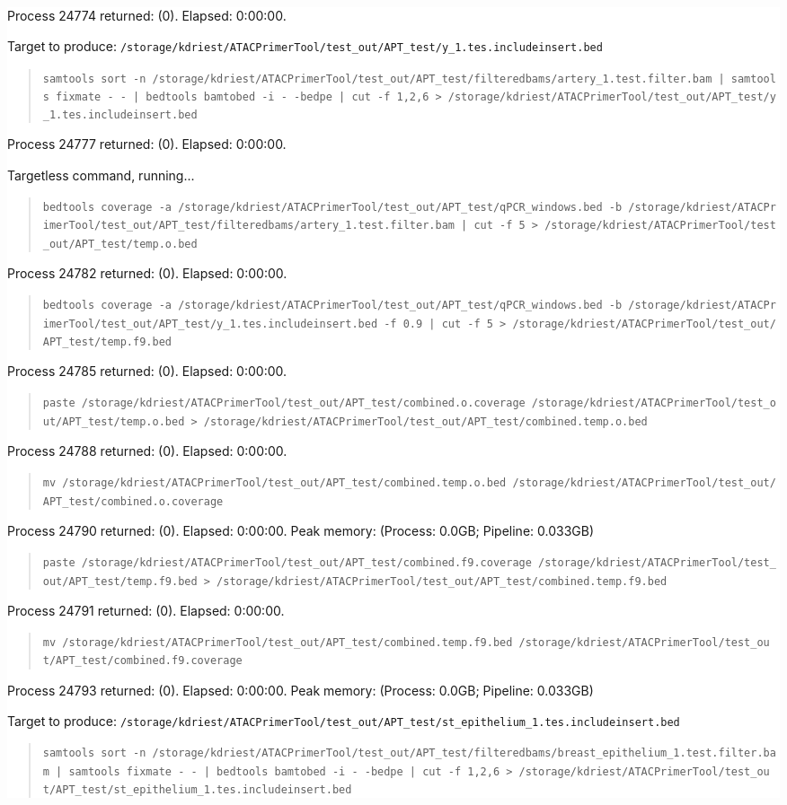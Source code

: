 <pre>
</pre>
Process 24774 returned: (0). Elapsed: 0:00:00.

Target to produce: `/storage/kdriest/ATACPrimerTool/test_out/APT_test/y_1.tes.includeinsert.bed`
> `samtools sort -n /storage/kdriest/ATACPrimerTool/test_out/APT_test/filteredbams/artery_1.test.filter.bam | samtools fixmate - - | bedtools bamtobed -i - -bedpe | cut -f 1,2,6 > /storage/kdriest/ATACPrimerTool/test_out/APT_test/y_1.tes.includeinsert.bed`

<pre>
</pre>
Process 24777 returned: (0). Elapsed: 0:00:00.

Targetless command, running...
> `bedtools coverage -a /storage/kdriest/ATACPrimerTool/test_out/APT_test/qPCR_windows.bed -b /storage/kdriest/ATACPrimerTool/test_out/APT_test/filteredbams/artery_1.test.filter.bam | cut -f 5 > /storage/kdriest/ATACPrimerTool/test_out/APT_test/temp.o.bed`

<pre>
</pre>
Process 24782 returned: (0). Elapsed: 0:00:00.
> `bedtools coverage -a /storage/kdriest/ATACPrimerTool/test_out/APT_test/qPCR_windows.bed -b /storage/kdriest/ATACPrimerTool/test_out/APT_test/y_1.tes.includeinsert.bed -f 0.9 | cut -f 5 > /storage/kdriest/ATACPrimerTool/test_out/APT_test/temp.f9.bed`

<pre>
</pre>
Process 24785 returned: (0). Elapsed: 0:00:00.
> `paste /storage/kdriest/ATACPrimerTool/test_out/APT_test/combined.o.coverage /storage/kdriest/ATACPrimerTool/test_out/APT_test/temp.o.bed > /storage/kdriest/ATACPrimerTool/test_out/APT_test/combined.temp.o.bed`

<pre>
</pre>
Process 24788 returned: (0). Elapsed: 0:00:00.
> `mv /storage/kdriest/ATACPrimerTool/test_out/APT_test/combined.temp.o.bed /storage/kdriest/ATACPrimerTool/test_out/APT_test/combined.o.coverage`

<pre>
</pre>
Process 24790 returned: (0). Elapsed: 0:00:00. Peak memory: (Process: 0.0GB; Pipeline: 0.033GB)
> `paste /storage/kdriest/ATACPrimerTool/test_out/APT_test/combined.f9.coverage /storage/kdriest/ATACPrimerTool/test_out/APT_test/temp.f9.bed > /storage/kdriest/ATACPrimerTool/test_out/APT_test/combined.temp.f9.bed`

<pre>
</pre>
Process 24791 returned: (0). Elapsed: 0:00:00.
> `mv /storage/kdriest/ATACPrimerTool/test_out/APT_test/combined.temp.f9.bed /storage/kdriest/ATACPrimerTool/test_out/APT_test/combined.f9.coverage`

<pre>
</pre>
Process 24793 returned: (0). Elapsed: 0:00:00. Peak memory: (Process: 0.0GB; Pipeline: 0.033GB)

Target to produce: `/storage/kdriest/ATACPrimerTool/test_out/APT_test/st_epithelium_1.tes.includeinsert.bed`
> `samtools sort -n /storage/kdriest/ATACPrimerTool/test_out/APT_test/filteredbams/breast_epithelium_1.test.filter.bam | samtools fixmate - - | bedtools bamtobed -i - -bedpe | cut -f 1,2,6 > /storage/kdriest/ATACPrimerTool/test_out/APT_test/st_epithelium_1.tes.includeinsert.bed`
